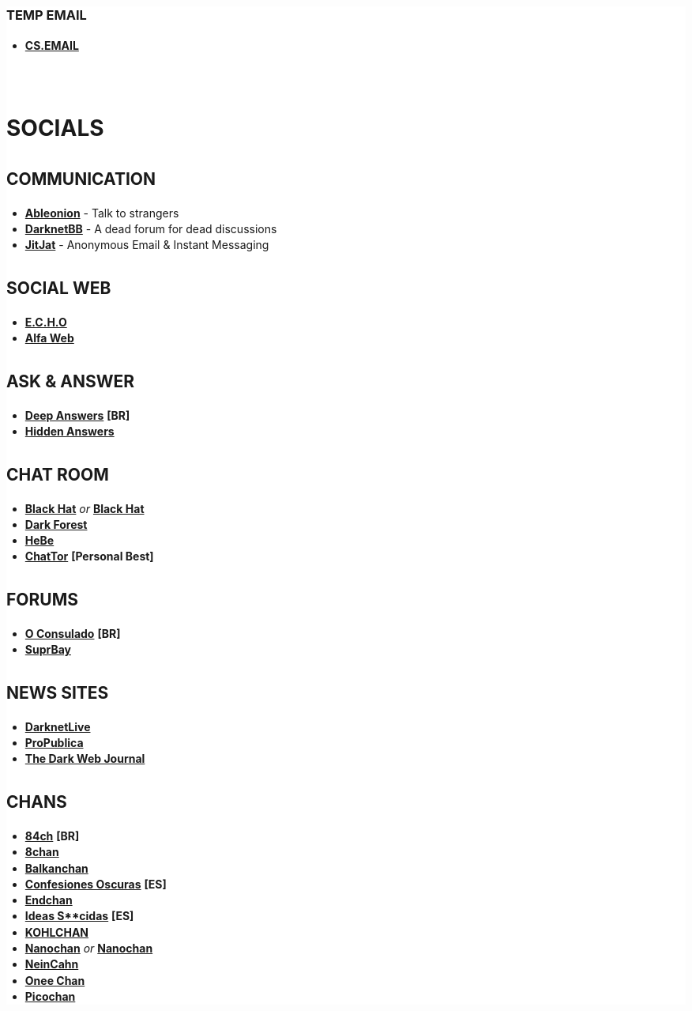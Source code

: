 ### TEMP EMAIL
- [**CS.EMAIL**](http://csmail3thcskmzvjicww3qdkvrhb6pb5s7zjqtb3gdst6guby2stsiqd.onion/)

<BR>

# SOCIALS
## COMMUNICATION
- [**Ableonion**](http://notbumpz34bgbz4yfdigxvd6vzwtxc3zpt5imukgl6bvip2nikdmdaad.onion/) - Talk to strangers
- [**DarknetBB**](http://wg7ljicnzfrh7dhssrsqgiqhqe7vgzc2ovyit2zz5bgiolztieljmjyd.onion/) - A dead forum for dead discussions
- [**JitJat**](http://jitjatj3qbb42jvik4udcehxpkoidppz3gojslh7jcatuo4hx4xwayid.onion/) - Anonymous Email & Instant Messaging

## SOCIAL WEB
- [**E.C.H.O**](http://echosociazgbydboo27oeqrsueabgjzeyufstgdlwun2xdfyqvncs4yd.onion/)
- [**Alfa Web**](http://alfawebannsss5l7hdriohvtivcwvogivg6pv2azav62kcrkqois5jqd.onion/)

## ASK & ANSWER
- [**Deep Answers**](http://deeptyspkdq3nfvqvyzbkgwhtok4qoyhypsyiuo24wux4jnb6e3nyiqd.onion/) **[BR]**
- [**Hidden Answers**](http://answerszuvs3gg2l64e6hmnryudl5zgrmwm3vh65hzszdghblddvfiqd.onion/)

## CHAT ROOM
- [**Black Hat**](http://blkhatjxlrvc5aevqzz5t6kxldayog6jlx5h7glnu44euzongl4fh5ad.onion/) *or* [**Black Hat**](http://blkh4ylofapg42tj6ht565klld5i42dhjtysvsnnswte4xt4uvnfj5qd.onion/)
- [**Dark Forest**](http://dkforestseeaaq2dqz2uflmlsybvnq2irzn4ygyvu53oazyorednviid.onion/)
- [**HeBe**](http://wg7ljicnzfrh7dhssrsqgiqhqe7vgzc2ovyit2zz5bgiolztieljmjyd.onion/)
- [**ChatTor**](http://chattorwozgwecrzzbchyhvxiyomny6jn4ac2njc22ozgwg42bhtupad.onion/chat) **[Personal Best]**

## FORUMS
- [**O Consulado**](http://vwstizqo6omfamnlmzrb7ypj5yda6cqqy4kmtvhmp3z5ewl5ellqcvad.onion/) **[BR]**
- [**SuprBay**](http://suprbaydvdcaynfo4dgdzgxb4zuso7rftlil5yg5kqjefnw4wq4ulcad.onion/)

## NEWS SITES
- [**DarknetLive**](http://darkzzx4avcsuofgfez5zq75cqc4mprjvfqywo45dfcaxrwqg6qrlfid.onion/)
- [**ProPublica**](https:/p53lf57qovyuvwsc6xnrppyply3vtqm7l6pcobkmyqsiofyeznfu5uqd.onion/)
- [**The Dark Web Journal**](http://tdef74zmruajphutbzuqlxzpi5btckiypgpfmug6bl235e4mn6xarvad.onion/tdwj/>)

## CHANS
- [**84ch**](http://4hxtncz4dkefnvyshzee3ueryvxjbvqpdwbs4xolbujhk2gq37ulbpyd.onion/) **[BR]**
- [**8chan**](http://4usoivrpy52lmc4mgn2h34cmfiltslesthr56yttv2pxudd3dapqciyd.onion/)
- [**Balkanchan**](http://26yukmkrhmhfg6alc56oexe7bcrokv4rilwpfwgh2u6bsbkddu55h4ad.onion/)
- [**Confesiones Oscuras**](http://qy64sdxskl2mbfigjniylz5gtyjs22pddpnujlwjcokpkddtapcfqyad.onion/) **[ES]**
- [**Endchan**](http://endchancxfbnrfgauuxlztwlckytq7rgeo5v6pc2zd4nyqo3khfam4ad.onion/)
- [**Ideas S\*\*cidas**](http://3cagmlhqyqkmzx6h67rlbfraixrofodmifqidlpqrtmm2fhrweobctqd.onion/) **[ES]**
- [**KOHLCHAN**](http://kohlchanvwpfx6hthoti5fvqsjxgcwm3tmddvpduph5fqntv5affzfqd.onion/)
- [**Nanochan**](http://nanochanqzaytwlydykbg5nxkgyjxk3zsrctxuoxdmbx5jbh2ydyprid.onion/) *or* [**Nanochan**](http://nanochanrayhy7nuuhldw2n4sq7tmv7xzdwaxtbptetss5eaznwfknyd.onion/)
- [**NeinCahn**](tdsrvhos656xypxsqtkqmiwefuvlyqmnvk5faoo23oh2m4xqg4gr47ad.onion/)
- [**Onee Chan**](http://oneechnq2pn57jfud3wkwtfkthtwrqnqqv7hlyzoy46jgukcd67hylyd.onion/)
- [**Picochan**](http://picochanwvqfa2xsrfzlul4x4aqtog2eljll5qnj5iagpbhx2vmfqnid.onion/)